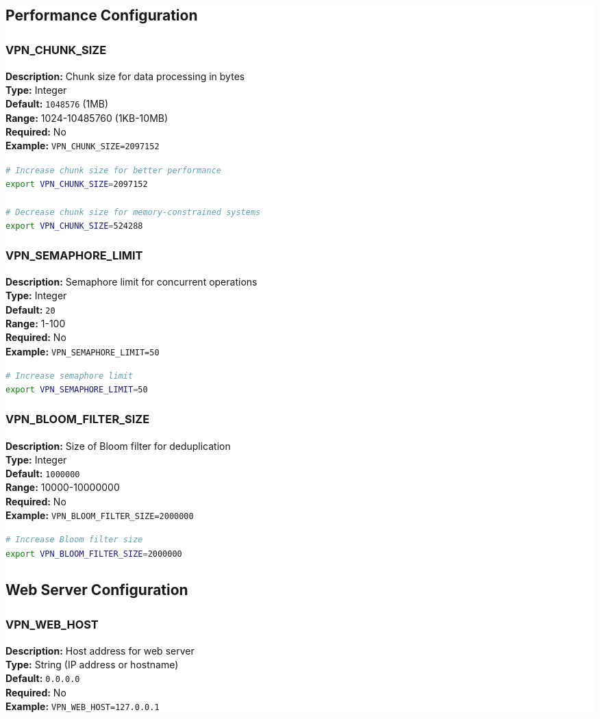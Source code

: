 ## Performance Configuration

### VPN_CHUNK_SIZE

**Description:** Chunk size for data processing in bytes  
**Type:** Integer  
**Default:** `1048576` (1MB)  
**Range:** 1024-10485760 (1KB-10MB)  
**Required:** No  
**Example:** `VPN_CHUNK_SIZE=2097152`

```bash
# Increase chunk size for better performance
export VPN_CHUNK_SIZE=2097152

# Decrease chunk size for memory-constrained systems
export VPN_CHUNK_SIZE=524288
```

### VPN_SEMAPHORE_LIMIT

**Description:** Semaphore limit for concurrent operations  
**Type:** Integer  
**Default:** `20`  
**Range:** 1-100  
**Required:** No  
**Example:** `VPN_SEMAPHORE_LIMIT=50`

```bash
# Increase semaphore limit
export VPN_SEMAPHORE_LIMIT=50
```

### VPN_BLOOM_FILTER_SIZE

**Description:** Size of Bloom filter for deduplication  
**Type:** Integer  
**Default:** `1000000`  
**Range:** 10000-10000000  
**Required:** No  
**Example:** `VPN_BLOOM_FILTER_SIZE=2000000`

```bash
# Increase Bloom filter size
export VPN_BLOOM_FILTER_SIZE=2000000
```

## Web Server Configuration

### VPN_WEB_HOST

**Description:** Host address for web server  
**Type:** String (IP address or hostname)  
**Default:** `0.0.0.0`  
**Required:** No  
**Example:** `VPN_WEB_HOST=127.0.0.1`
